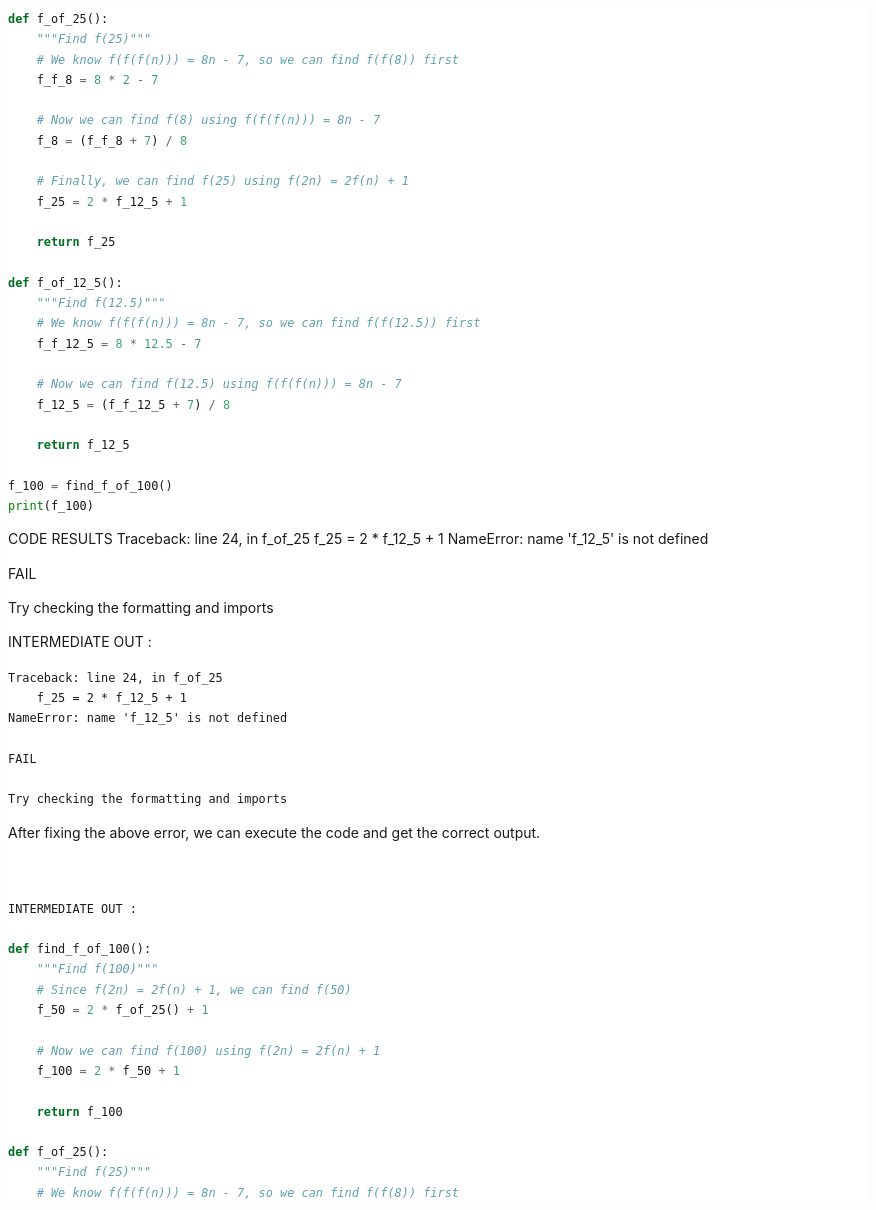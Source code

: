 ```python
def f_of_25():
    """Find f(25)"""
    # We know f(f(f(n))) = 8n - 7, so we can find f(f(8)) first
    f_f_8 = 8 * 2 - 7
    
    # Now we can find f(8) using f(f(f(n))) = 8n - 7
    f_8 = (f_f_8 + 7) / 8
    
    # Finally, we can find f(25) using f(2n) = 2f(n) + 1
    f_25 = 2 * f_12_5 + 1

    return f_25

def f_of_12_5():
    """Find f(12.5)"""
    # We know f(f(f(n))) = 8n - 7, so we can find f(f(12.5)) first
    f_f_12_5 = 8 * 12.5 - 7
    
    # Now we can find f(12.5) using f(f(f(n))) = 8n - 7
    f_12_5 = (f_f_12_5 + 7) / 8
    
    return f_12_5

f_100 = find_f_of_100()
print(f_100)
```

CODE RESULTS Traceback: line 24, in f_of_25
    f_25 = 2 * f_12_5 + 1
NameError: name 'f_12_5' is not defined

FAIL

Try checking the formatting and imports

INTERMEDIATE OUT :
```output
Traceback: line 24, in f_of_25
    f_25 = 2 * f_12_5 + 1
NameError: name 'f_12_5' is not defined

FAIL

Try checking the formatting and imports
```

After fixing the above error, we can execute the code and get the correct output.

```python


INTERMEDIATE OUT :

def find_f_of_100():
    """Find f(100)"""
    # Since f(2n) = 2f(n) + 1, we can find f(50)
    f_50 = 2 * f_of_25() + 1
    
    # Now we can find f(100) using f(2n) = 2f(n) + 1
    f_100 = 2 * f_50 + 1
    
    return f_100

def f_of_25():
    """Find f(25)"""
    # We know f(f(f(n))) = 8n - 7, so we can find f(f(8)) first
```